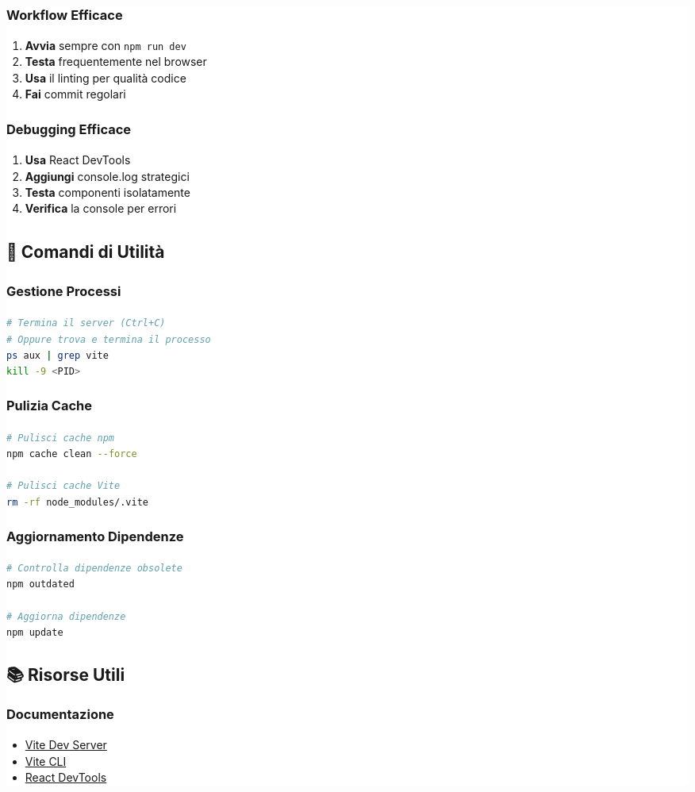 ### **Workflow Efficace**

1. **Avvia** sempre con `npm run dev`
2. **Testa** frequentemente nel browser
3. **Usa** il linting per qualità codice
4. **Fai** commit regolari

### **Debugging Efficace**

1. **Usa** React DevTools
2. **Aggiungi** console.log strategici
3. **Testa** componenti isolatamente
4. **Verifica** la console per errori

## 🔄 Comandi di Utilità

### **Gestione Processi**

```bash
# Termina il server (Ctrl+C)
# Oppure trova e termina il processo
ps aux | grep vite
kill -9 <PID>
```

### **Pulizia Cache**

```bash
# Pulisci cache npm
npm cache clean --force

# Pulisci cache Vite
rm -rf node_modules/.vite
```

### **Aggiornamento Dipendenze**

```bash
# Controlla dipendenze obsolete
npm outdated

# Aggiorna dipendenze
npm update
```

## 📚 Risorse Utili

### **Documentazione**
- [Vite Dev Server](https://vitejs.dev/config/server-options.html)
- [Vite CLI](https://vitejs.dev/guide/cli.html)
- [React DevTools](https://react.dev/learn/react-developer-tools)
